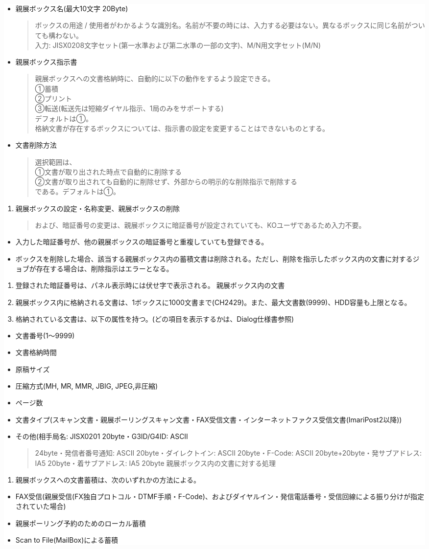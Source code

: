 -   親展ボックス名(最大10文字 20Byte)  
    > ボックスの用途 /
    > 使用者がわかるような識別名。名前が不要の時には、入力する必要はない。異なるボックスに同じ名前がついても構わない。  
    > 入力:
    > JISX0208文字セット(第一水準および第二水準の一部の文字)、M/N用文字セット(M/N)

-   親展ボックス指示書  
    > 親展ボックスへの文書格納時に、自動的に以下の動作をするよう設定できる。  
    > ①蓄積  
    > ②プリント  
    > ③転送(転送先は短縮ダイヤル指示、1局のみをサポートする)  
    > デフォルトは①。  
    > 格納文書が存在するボックスについては、指示書の設定を変更することはできないものとする。

-   文書削除方法  
    > 選択範囲は、  
    > ①文書が取り出された時点で自動的に削除する  
    > ②文書が取り出されても自動的に削除せず、外部からの明示的な削除指示で削除する  
    > である。デフォルトは①。

1.  親展ボックスの設定・名称変更、親展ボックスの削除
    > および、暗証番号の変更は、親展ボックスに暗証番号が設定されていても、KOユーザであるため入力不要。

-   入力した暗証番号が、他の親展ボックスの暗証番号と重複していても登録できる。

-   ボックスを削除した場合、該当する親展ボックス内の蓄積文書は削除される。ただし、削除を指示したボックス内の文書に対するジョブが存在する場合は、削除指示はエラーとなる。

1.  登録された暗証番号は、パネル表示時には伏せ字で表示される。
親展ボックス内の文書

1.  親展ボックス内に格納される文書は、1ボックスに1000文書まで(CH2429)。また、最大文書数(9999)、HDD容量も上限となる。

2.  格納されている文書は、以下の属性を持つ。(どの項目を表示するかは、Dialog仕様書参照)

-   文書番号(1～9999)

-   文書格納時間

-   原稿サイズ

-   圧縮方式(MH, MR, MMR, JBIG, JPEG,非圧縮)

-   ページ数

-   文書タイプ(スキャン文書・親展ポーリングスキャン文書・FAX受信文書・インターネットファクス受信文書(ImariPost2以降))

-   その他(相手局名: JISX0201 20byte・G3ID/G4ID: ASCII
    > 24byte・発信者番号通知: ASCII 20byte・ダイレクトイン: ASCII
    > 20byte・F-Code: ASCII 20byte+20byte・発サブアドレス: IA5
    > 20byte・着サブアドレス: IA5 20byte
親展ボックス内の文書に対する処理

1.  親展ボックスへの文書蓄積は、次のいずれかの方法による。

-   FAX受信(親展受信(FX独自プロトコル・DTMF手順・F-Code)、およびダイヤルイン・発信電話番号・受信回線による振り分けが指定されていた場合)

-   親展ポーリング予約のためのローカル蓄積

-   Scan to File(MailBox)による蓄積
